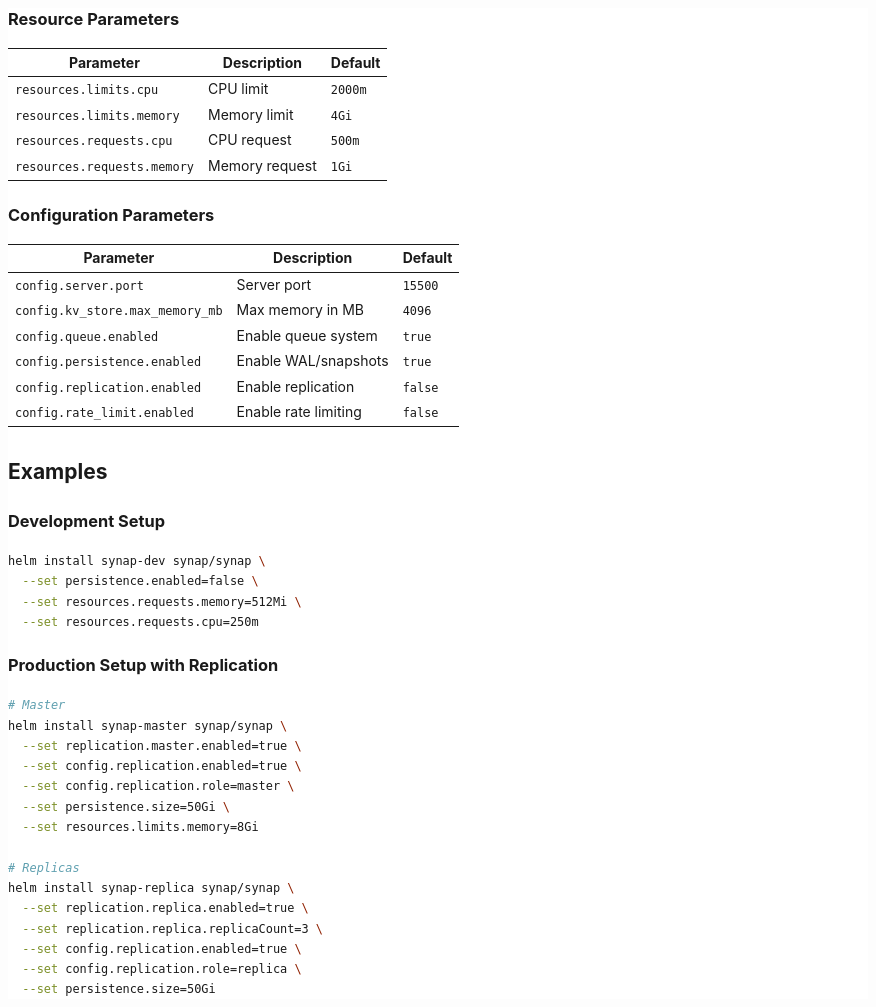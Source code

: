 ### Resource Parameters

| Parameter | Description | Default |
|-----------|-------------|---------|
| `resources.limits.cpu` | CPU limit | `2000m` |
| `resources.limits.memory` | Memory limit | `4Gi` |
| `resources.requests.cpu` | CPU request | `500m` |
| `resources.requests.memory` | Memory request | `1Gi` |

### Configuration Parameters

| Parameter | Description | Default |
|-----------|-------------|---------|
| `config.server.port` | Server port | `15500` |
| `config.kv_store.max_memory_mb` | Max memory in MB | `4096` |
| `config.queue.enabled` | Enable queue system | `true` |
| `config.persistence.enabled` | Enable WAL/snapshots | `true` |
| `config.replication.enabled` | Enable replication | `false` |
| `config.rate_limit.enabled` | Enable rate limiting | `false` |

## Examples

### Development Setup

```bash
helm install synap-dev synap/synap \
  --set persistence.enabled=false \
  --set resources.requests.memory=512Mi \
  --set resources.requests.cpu=250m
```

### Production Setup with Replication

```bash
# Master
helm install synap-master synap/synap \
  --set replication.master.enabled=true \
  --set config.replication.enabled=true \
  --set config.replication.role=master \
  --set persistence.size=50Gi \
  --set resources.limits.memory=8Gi

# Replicas
helm install synap-replica synap/synap \
  --set replication.replica.enabled=true \
  --set replication.replica.replicaCount=3 \
  --set config.replication.enabled=true \
  --set config.replication.role=replica \
  --set persistence.size=50Gi
```
